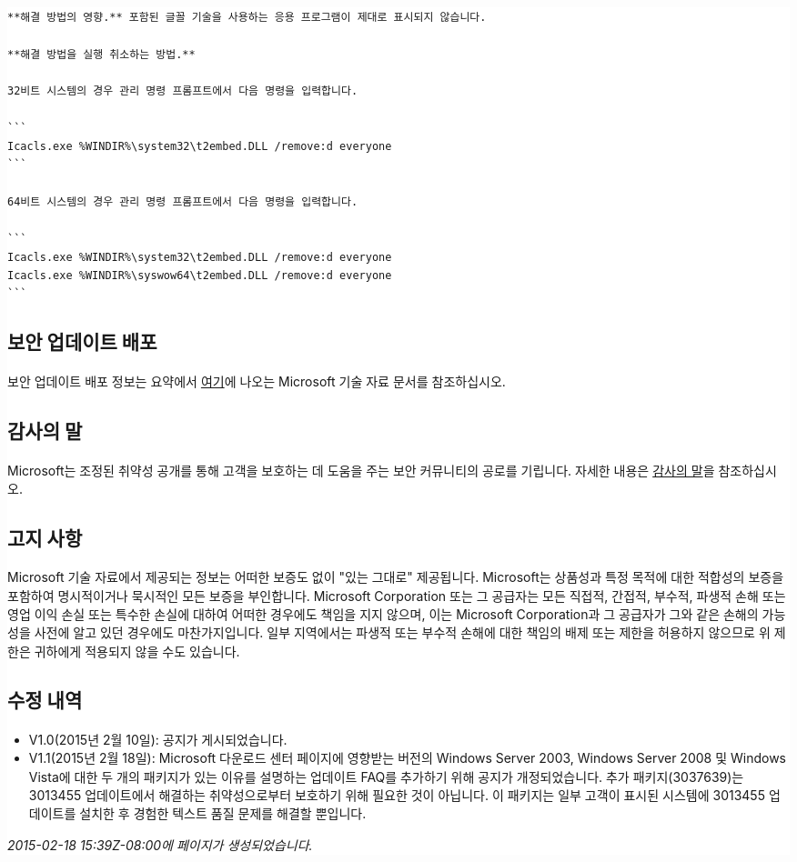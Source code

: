     **해결 방법의 영향.** 포함된 글꼴 기술을 사용하는 응용 프로그램이 제대로 표시되지 않습니다.

    **해결 방법을 실행 취소하는 방법.**

    32비트 시스템의 경우 관리 명령 프롬프트에서 다음 명령을 입력합니다.

    ```
    Icacls.exe %WINDIR%\system32\t2embed.DLL /remove:d everyone
    ```

    64비트 시스템의 경우 관리 명령 프롬프트에서 다음 명령을 입력합니다.

    ```
    Icacls.exe %WINDIR%\system32\t2embed.DLL /remove:d everyone
    Icacls.exe %WINDIR%\syswow64\t2embed.DLL /remove:d everyone
    ```

보안 업데이트 배포
------------------

보안 업데이트 배포 정보는 요약에서 [여기](#kbarticle)에 나오는 Microsoft 기술 자료 문서를 참조하십시오.

감사의 말
---------

Microsoft는 조정된 취약성 공개를 통해 고객을 보호하는 데 도움을 주는 보안 커뮤니티의 공로를 기립니다. 자세한 내용은 [감사의 말](https://technet.microsoft.com/ko-kr/library/security/dn903755.aspx)을 참조하십시오.

고지 사항
---------

Microsoft 기술 자료에서 제공되는 정보는 어떠한 보증도 없이 "있는 그대로" 제공됩니다. Microsoft는 상품성과 특정 목적에 대한 적합성의 보증을 포함하여 명시적이거나 묵시적인 모든 보증을 부인합니다. Microsoft Corporation 또는 그 공급자는 모든 직접적, 간접적, 부수적, 파생적 손해 또는 영업 이익 손실 또는 특수한 손실에 대하여 어떠한 경우에도 책임을 지지 않으며, 이는 Microsoft Corporation과 그 공급자가 그와 같은 손해의 가능성을 사전에 알고 있던 경우에도 마찬가지입니다. 일부 지역에서는 파생적 또는 부수적 손해에 대한 책임의 배제 또는 제한을 허용하지 않으므로 위 제한은 귀하에게 적용되지 않을 수도 있습니다.

수정 내역
---------

-   V1.0(2015년 2월 10일): 공지가 게시되었습니다.
-   V1.1(2015년 2월 18일): Microsoft 다운로드 센터 페이지에 영향받는 버전의 Windows Server 2003, Windows Server 2008 및 Windows Vista에 대한 두 개의 패키지가 있는 이유를 설명하는 업데이트 FAQ를 추가하기 위해 공지가 개정되었습니다. 추가 패키지(3037639)는 3013455 업데이트에서 해결하는 취약성으로부터 보호하기 위해 필요한 것이 아닙니다. 이 패키지는 일부 고객이 표시된 시스템에 3013455 업데이트를 설치한 후 경험한 텍스트 품질 문제를 해결할 뿐입니다.

*2015-02-18 15:39Z-08:00에 페이지가 생성되었습니다.*